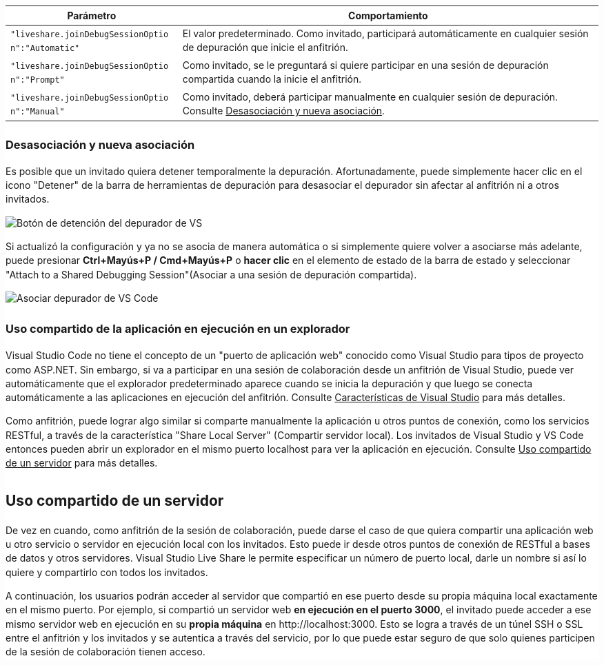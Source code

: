 | Parámetro | Comportamiento |
|---------|----------|
|``"liveshare.joinDebugSessionOption":"Automatic"`` | El valor predeterminado. Como invitado, participará automáticamente en cualquier sesión de depuración que inicie el anfitrión. |
| ``"liveshare.joinDebugSessionOption":"Prompt"`` | Como invitado, se le preguntará si quiere participar en una sesión de depuración compartida cuando la inicie el anfitrión. |
| ``"liveshare.joinDebugSessionOption":"Manual"`` | Como invitado, deberá participar manualmente en cualquier sesión de depuración. Consulte [Desasociación y nueva asociación](#detaching-and-reattaching). |

### <a name="detaching-and-reattaching"></a>Desasociación y nueva asociación

Es posible que un invitado quiera detener temporalmente la depuración. Afortunadamente, puede simplemente hacer clic en el icono "Detener" de la barra de herramientas de depuración para desasociar el depurador sin afectar al anfitrión ni a otros invitados.

![Botón de detención del depurador de VS](../media/vscode-debug-stop.png)

Si actualizó la configuración y ya no se asocia de manera automática o si simplemente quiere volver a asociarse más adelante, puede presionar **Ctrl+Mayús+P / Cmd+Mayús+P** o **hacer clic** en el elemento de estado de la barra de estado y seleccionar "Attach to a Shared Debugging Session"(Asociar a una sesión de depuración compartida).

![Asociar depurador de VS Code](../media/vscode-reattach.png)

### <a name="sharing-the-running-application-in-a-browser"></a>Uso compartido de la aplicación en ejecución en un explorador

Visual Studio Code no tiene el concepto de un "puerto de aplicación web" conocido como Visual Studio para tipos de proyecto como ASP.NET. Sin embargo, si va a participar en una sesión de colaboración desde un anfitrión de Visual Studio, puede ver automáticamente que el explorador predeterminado aparece cuando se inicia la depuración y que luego se conecta automáticamente a las aplicaciones en ejecución del anfitrión. Consulte [Características de Visual Studio](vs.md#automatic-web-app-sharing) para más detalles.

Como anfitrión, puede lograr algo similar si comparte manualmente la aplicación u otros puntos de conexión, como los servicios RESTful, a través de la característica "Share Local Server" (Compartir servidor local). Los invitados de Visual Studio y VS Code entonces pueden abrir un explorador en el mismo puerto localhost para ver la aplicación en ejecución.  Consulte [Uso compartido de un servidor](#share-a-server) para más detalles.

## <a name="share-a-server"></a>Uso compartido de un servidor

De vez en cuando, como anfitrión de la sesión de colaboración, puede darse el caso de que quiera compartir una aplicación web u otro servicio o servidor en ejecución local con los invitados. Esto puede ir desde otros puntos de conexión de RESTful a bases de datos y otros servidores. Visual Studio Live Share le permite especificar un número de puerto local, darle un nombre si así lo quiere y compartirlo con todos los invitados.

A continuación, los usuarios podrán acceder al servidor que compartió en ese puerto desde su propia máquina local exactamente en el mismo puerto. Por ejemplo, si compartió un servidor web **en ejecución en el puerto 3000**, el invitado puede acceder a ese mismo servidor web en ejecución en su **propia máquina** en http://localhost:3000. Esto se logra a través de un túnel SSH o SSL entre el anfitrión y los invitados y se autentica a través del servicio, por lo que puede estar seguro de que solo quienes participen de la sesión de colaboración tienen acceso.
